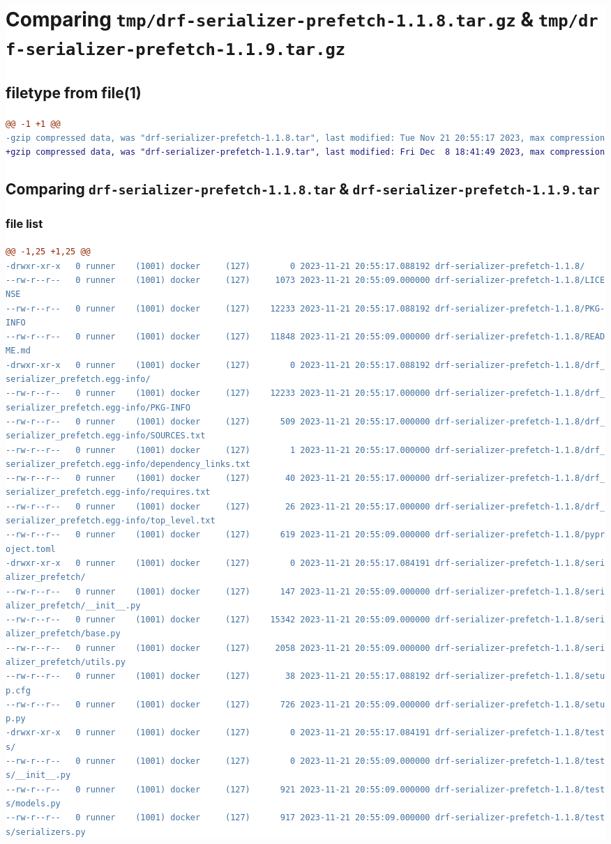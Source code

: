 # Comparing `tmp/drf-serializer-prefetch-1.1.8.tar.gz` & `tmp/drf-serializer-prefetch-1.1.9.tar.gz`

## filetype from file(1)

```diff
@@ -1 +1 @@
-gzip compressed data, was "drf-serializer-prefetch-1.1.8.tar", last modified: Tue Nov 21 20:55:17 2023, max compression
+gzip compressed data, was "drf-serializer-prefetch-1.1.9.tar", last modified: Fri Dec  8 18:41:49 2023, max compression
```

## Comparing `drf-serializer-prefetch-1.1.8.tar` & `drf-serializer-prefetch-1.1.9.tar`

### file list

```diff
@@ -1,25 +1,25 @@
-drwxr-xr-x   0 runner    (1001) docker     (127)        0 2023-11-21 20:55:17.088192 drf-serializer-prefetch-1.1.8/
--rw-r--r--   0 runner    (1001) docker     (127)     1073 2023-11-21 20:55:09.000000 drf-serializer-prefetch-1.1.8/LICENSE
--rw-r--r--   0 runner    (1001) docker     (127)    12233 2023-11-21 20:55:17.088192 drf-serializer-prefetch-1.1.8/PKG-INFO
--rw-r--r--   0 runner    (1001) docker     (127)    11848 2023-11-21 20:55:09.000000 drf-serializer-prefetch-1.1.8/README.md
-drwxr-xr-x   0 runner    (1001) docker     (127)        0 2023-11-21 20:55:17.088192 drf-serializer-prefetch-1.1.8/drf_serializer_prefetch.egg-info/
--rw-r--r--   0 runner    (1001) docker     (127)    12233 2023-11-21 20:55:17.000000 drf-serializer-prefetch-1.1.8/drf_serializer_prefetch.egg-info/PKG-INFO
--rw-r--r--   0 runner    (1001) docker     (127)      509 2023-11-21 20:55:17.000000 drf-serializer-prefetch-1.1.8/drf_serializer_prefetch.egg-info/SOURCES.txt
--rw-r--r--   0 runner    (1001) docker     (127)        1 2023-11-21 20:55:17.000000 drf-serializer-prefetch-1.1.8/drf_serializer_prefetch.egg-info/dependency_links.txt
--rw-r--r--   0 runner    (1001) docker     (127)       40 2023-11-21 20:55:17.000000 drf-serializer-prefetch-1.1.8/drf_serializer_prefetch.egg-info/requires.txt
--rw-r--r--   0 runner    (1001) docker     (127)       26 2023-11-21 20:55:17.000000 drf-serializer-prefetch-1.1.8/drf_serializer_prefetch.egg-info/top_level.txt
--rw-r--r--   0 runner    (1001) docker     (127)      619 2023-11-21 20:55:09.000000 drf-serializer-prefetch-1.1.8/pyproject.toml
-drwxr-xr-x   0 runner    (1001) docker     (127)        0 2023-11-21 20:55:17.084191 drf-serializer-prefetch-1.1.8/serializer_prefetch/
--rw-r--r--   0 runner    (1001) docker     (127)      147 2023-11-21 20:55:09.000000 drf-serializer-prefetch-1.1.8/serializer_prefetch/__init__.py
--rw-r--r--   0 runner    (1001) docker     (127)    15342 2023-11-21 20:55:09.000000 drf-serializer-prefetch-1.1.8/serializer_prefetch/base.py
--rw-r--r--   0 runner    (1001) docker     (127)     2058 2023-11-21 20:55:09.000000 drf-serializer-prefetch-1.1.8/serializer_prefetch/utils.py
--rw-r--r--   0 runner    (1001) docker     (127)       38 2023-11-21 20:55:17.088192 drf-serializer-prefetch-1.1.8/setup.cfg
--rw-r--r--   0 runner    (1001) docker     (127)      726 2023-11-21 20:55:09.000000 drf-serializer-prefetch-1.1.8/setup.py
-drwxr-xr-x   0 runner    (1001) docker     (127)        0 2023-11-21 20:55:17.084191 drf-serializer-prefetch-1.1.8/tests/
--rw-r--r--   0 runner    (1001) docker     (127)        0 2023-11-21 20:55:09.000000 drf-serializer-prefetch-1.1.8/tests/__init__.py
--rw-r--r--   0 runner    (1001) docker     (127)      921 2023-11-21 20:55:09.000000 drf-serializer-prefetch-1.1.8/tests/models.py
--rw-r--r--   0 runner    (1001) docker     (127)      917 2023-11-21 20:55:09.000000 drf-serializer-prefetch-1.1.8/tests/serializers.py
```